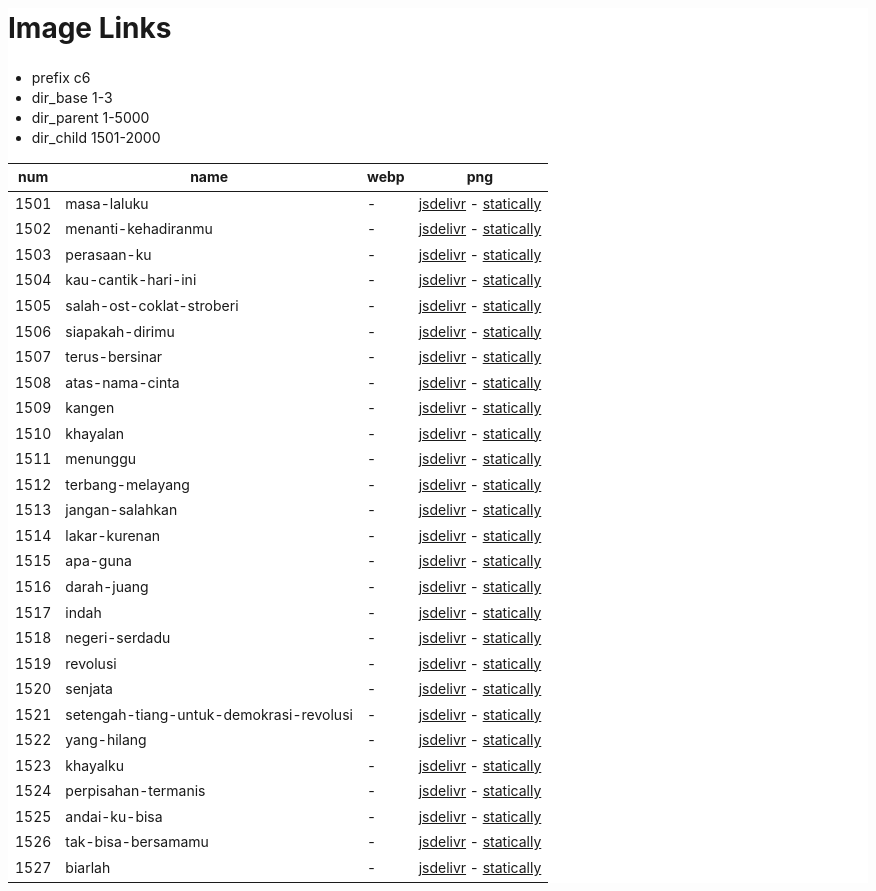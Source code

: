 # Image Links

- prefix c6
- dir_base 1-3
- dir_parent 1-5000
- dir_child 1501-2000

|  num  | name | webp | png |
|-------|------|------|-----|
|1501|masa-laluku| - |[jsdelivr](https://cdn.jsdelivr.net/gh/dbchord/c6-1-3/1-5000/1501-2000/masa-laluku.png) - [statically](https://cdn.statically.io/gh/dbchord/c6-1-3/i/1-5000/1501-2000/masa-laluku.png)|
|1502|menanti-kehadiranmu| - |[jsdelivr](https://cdn.jsdelivr.net/gh/dbchord/c6-1-3/1-5000/1501-2000/menanti-kehadiranmu.png) - [statically](https://cdn.statically.io/gh/dbchord/c6-1-3/i/1-5000/1501-2000/menanti-kehadiranmu.png)|
|1503|perasaan-ku| - |[jsdelivr](https://cdn.jsdelivr.net/gh/dbchord/c6-1-3/1-5000/1501-2000/perasaan-ku.png) - [statically](https://cdn.statically.io/gh/dbchord/c6-1-3/i/1-5000/1501-2000/perasaan-ku.png)|
|1504|kau-cantik-hari-ini| - |[jsdelivr](https://cdn.jsdelivr.net/gh/dbchord/c6-1-3/1-5000/1501-2000/kau-cantik-hari-ini.png) - [statically](https://cdn.statically.io/gh/dbchord/c6-1-3/i/1-5000/1501-2000/kau-cantik-hari-ini.png)|
|1505|salah-ost-coklat-stroberi| - |[jsdelivr](https://cdn.jsdelivr.net/gh/dbchord/c6-1-3/1-5000/1501-2000/salah-ost-coklat-stroberi.png) - [statically](https://cdn.statically.io/gh/dbchord/c6-1-3/i/1-5000/1501-2000/salah-ost-coklat-stroberi.png)|
|1506|siapakah-dirimu| - |[jsdelivr](https://cdn.jsdelivr.net/gh/dbchord/c6-1-3/1-5000/1501-2000/siapakah-dirimu.png) - [statically](https://cdn.statically.io/gh/dbchord/c6-1-3/i/1-5000/1501-2000/siapakah-dirimu.png)|
|1507|terus-bersinar| - |[jsdelivr](https://cdn.jsdelivr.net/gh/dbchord/c6-1-3/1-5000/1501-2000/terus-bersinar.png) - [statically](https://cdn.statically.io/gh/dbchord/c6-1-3/i/1-5000/1501-2000/terus-bersinar.png)|
|1508|atas-nama-cinta| - |[jsdelivr](https://cdn.jsdelivr.net/gh/dbchord/c6-1-3/1-5000/1501-2000/atas-nama-cinta.png) - [statically](https://cdn.statically.io/gh/dbchord/c6-1-3/i/1-5000/1501-2000/atas-nama-cinta.png)|
|1509|kangen| - |[jsdelivr](https://cdn.jsdelivr.net/gh/dbchord/c6-1-3/1-5000/1501-2000/kangen.png) - [statically](https://cdn.statically.io/gh/dbchord/c6-1-3/i/1-5000/1501-2000/kangen.png)|
|1510|khayalan| - |[jsdelivr](https://cdn.jsdelivr.net/gh/dbchord/c6-1-3/1-5000/1501-2000/khayalan.png) - [statically](https://cdn.statically.io/gh/dbchord/c6-1-3/i/1-5000/1501-2000/khayalan.png)|
|1511|menunggu| - |[jsdelivr](https://cdn.jsdelivr.net/gh/dbchord/c6-1-3/1-5000/1501-2000/menunggu.png) - [statically](https://cdn.statically.io/gh/dbchord/c6-1-3/i/1-5000/1501-2000/menunggu.png)|
|1512|terbang-melayang| - |[jsdelivr](https://cdn.jsdelivr.net/gh/dbchord/c6-1-3/1-5000/1501-2000/terbang-melayang.png) - [statically](https://cdn.statically.io/gh/dbchord/c6-1-3/i/1-5000/1501-2000/terbang-melayang.png)|
|1513|jangan-salahkan| - |[jsdelivr](https://cdn.jsdelivr.net/gh/dbchord/c6-1-3/1-5000/1501-2000/jangan-salahkan.png) - [statically](https://cdn.statically.io/gh/dbchord/c6-1-3/i/1-5000/1501-2000/jangan-salahkan.png)|
|1514|lakar-kurenan| - |[jsdelivr](https://cdn.jsdelivr.net/gh/dbchord/c6-1-3/1-5000/1501-2000/lakar-kurenan.png) - [statically](https://cdn.statically.io/gh/dbchord/c6-1-3/i/1-5000/1501-2000/lakar-kurenan.png)|
|1515|apa-guna| - |[jsdelivr](https://cdn.jsdelivr.net/gh/dbchord/c6-1-3/1-5000/1501-2000/apa-guna.png) - [statically](https://cdn.statically.io/gh/dbchord/c6-1-3/i/1-5000/1501-2000/apa-guna.png)|
|1516|darah-juang| - |[jsdelivr](https://cdn.jsdelivr.net/gh/dbchord/c6-1-3/1-5000/1501-2000/darah-juang.png) - [statically](https://cdn.statically.io/gh/dbchord/c6-1-3/i/1-5000/1501-2000/darah-juang.png)|
|1517|indah| - |[jsdelivr](https://cdn.jsdelivr.net/gh/dbchord/c6-1-3/1-5000/1501-2000/indah.png) - [statically](https://cdn.statically.io/gh/dbchord/c6-1-3/i/1-5000/1501-2000/indah.png)|
|1518|negeri-serdadu| - |[jsdelivr](https://cdn.jsdelivr.net/gh/dbchord/c6-1-3/1-5000/1501-2000/negeri-serdadu.png) - [statically](https://cdn.statically.io/gh/dbchord/c6-1-3/i/1-5000/1501-2000/negeri-serdadu.png)|
|1519|revolusi| - |[jsdelivr](https://cdn.jsdelivr.net/gh/dbchord/c6-1-3/1-5000/1501-2000/revolusi.png) - [statically](https://cdn.statically.io/gh/dbchord/c6-1-3/i/1-5000/1501-2000/revolusi.png)|
|1520|senjata| - |[jsdelivr](https://cdn.jsdelivr.net/gh/dbchord/c6-1-3/1-5000/1501-2000/senjata.png) - [statically](https://cdn.statically.io/gh/dbchord/c6-1-3/i/1-5000/1501-2000/senjata.png)|
|1521|setengah-tiang-untuk-demokrasi-revolusi| - |[jsdelivr](https://cdn.jsdelivr.net/gh/dbchord/c6-1-3/1-5000/1501-2000/setengah-tiang-untuk-demokrasi-revolusi.png) - [statically](https://cdn.statically.io/gh/dbchord/c6-1-3/i/1-5000/1501-2000/setengah-tiang-untuk-demokrasi-revolusi.png)|
|1522|yang-hilang| - |[jsdelivr](https://cdn.jsdelivr.net/gh/dbchord/c6-1-3/1-5000/1501-2000/yang-hilang.png) - [statically](https://cdn.statically.io/gh/dbchord/c6-1-3/i/1-5000/1501-2000/yang-hilang.png)|
|1523|khayalku| - |[jsdelivr](https://cdn.jsdelivr.net/gh/dbchord/c6-1-3/1-5000/1501-2000/khayalku.png) - [statically](https://cdn.statically.io/gh/dbchord/c6-1-3/i/1-5000/1501-2000/khayalku.png)|
|1524|perpisahan-termanis| - |[jsdelivr](https://cdn.jsdelivr.net/gh/dbchord/c6-1-3/1-5000/1501-2000/perpisahan-termanis.png) - [statically](https://cdn.statically.io/gh/dbchord/c6-1-3/i/1-5000/1501-2000/perpisahan-termanis.png)|
|1525|andai-ku-bisa| - |[jsdelivr](https://cdn.jsdelivr.net/gh/dbchord/c6-1-3/1-5000/1501-2000/andai-ku-bisa.png) - [statically](https://cdn.statically.io/gh/dbchord/c6-1-3/i/1-5000/1501-2000/andai-ku-bisa.png)|
|1526|tak-bisa-bersamamu| - |[jsdelivr](https://cdn.jsdelivr.net/gh/dbchord/c6-1-3/1-5000/1501-2000/tak-bisa-bersamamu.png) - [statically](https://cdn.statically.io/gh/dbchord/c6-1-3/i/1-5000/1501-2000/tak-bisa-bersamamu.png)|
|1527|biarlah| - |[jsdelivr](https://cdn.jsdelivr.net/gh/dbchord/c6-1-3/1-5000/1501-2000/biarlah.png) - [statically](https://cdn.statically.io/gh/dbchord/c6-1-3/i/1-5000/1501-2000/biarlah.png)|